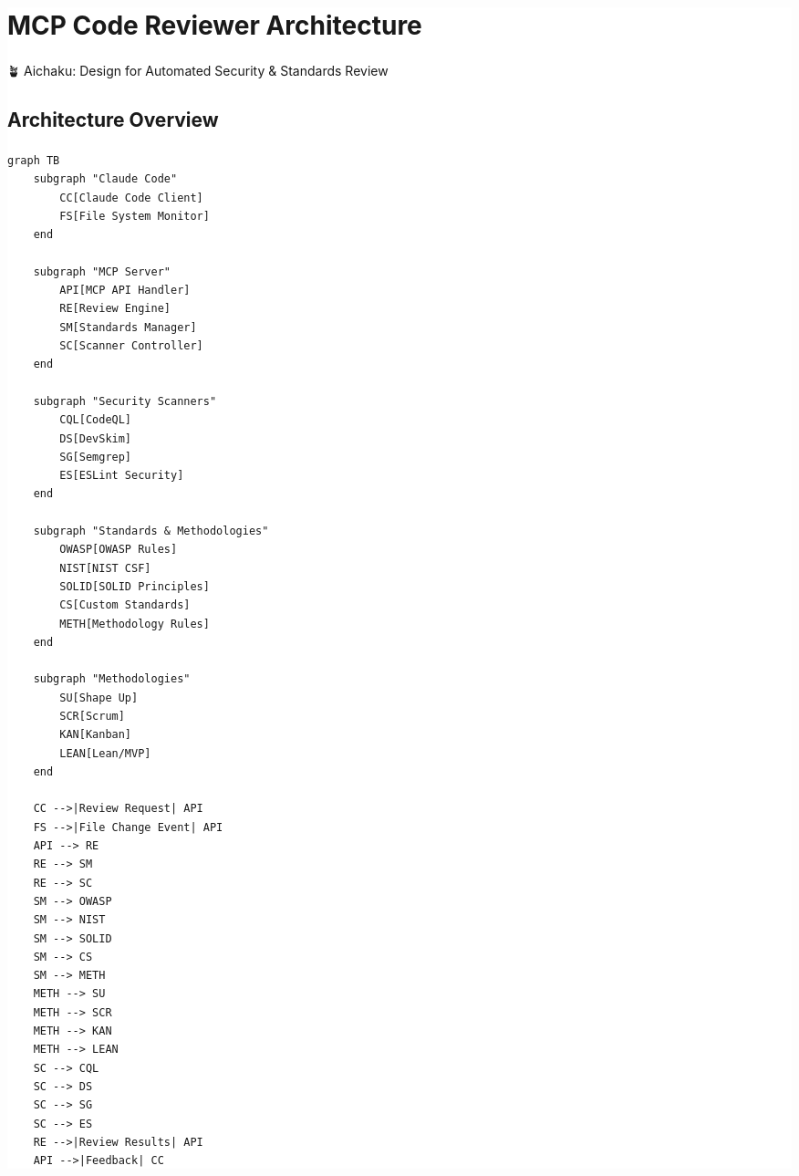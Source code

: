 # MCP Code Reviewer Architecture

🪴 Aichaku: Design for Automated Security & Standards Review

## Architecture Overview

```mermaid
graph TB
    subgraph "Claude Code"
        CC[Claude Code Client]
        FS[File System Monitor]
    end
    
    subgraph "MCP Server"
        API[MCP API Handler]
        RE[Review Engine]
        SM[Standards Manager]
        SC[Scanner Controller]
    end
    
    subgraph "Security Scanners"
        CQL[CodeQL]
        DS[DevSkim]
        SG[Semgrep]
        ES[ESLint Security]
    end
    
    subgraph "Standards & Methodologies"
        OWASP[OWASP Rules]
        NIST[NIST CSF]
        SOLID[SOLID Principles]
        CS[Custom Standards]
        METH[Methodology Rules]
    end
    
    subgraph "Methodologies"
        SU[Shape Up]
        SCR[Scrum]
        KAN[Kanban]
        LEAN[Lean/MVP]
    end
    
    CC -->|Review Request| API
    FS -->|File Change Event| API
    API --> RE
    RE --> SM
    RE --> SC
    SM --> OWASP
    SM --> NIST
    SM --> SOLID
    SM --> CS
    SM --> METH
    METH --> SU
    METH --> SCR
    METH --> KAN
    METH --> LEAN
    SC --> CQL
    SC --> DS
    SC --> SG
    SC --> ES
    RE -->|Review Results| API
    API -->|Feedback| CC
```